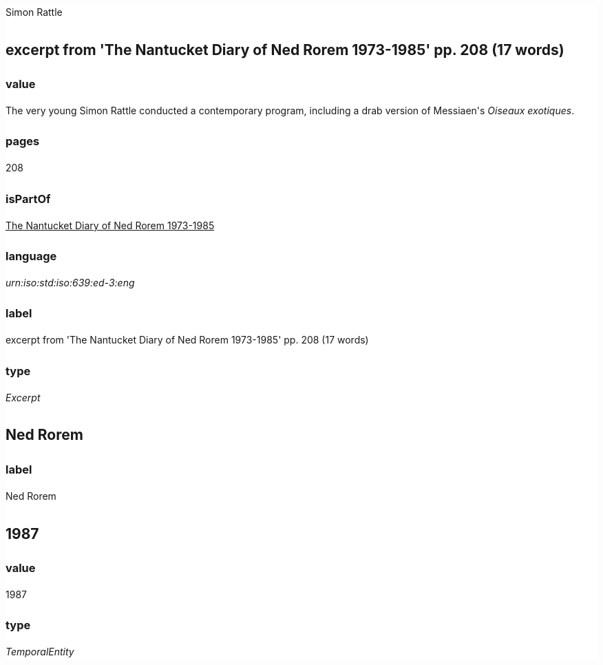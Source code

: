 Simon Rattle

## excerpt from 'The Nantucket Diary of Ned Rorem 1973-1985' pp. 208 (17 words)

### value


<p>The very young Simon Rattle conducted a contemporary program, including a drab version of Messiaen's <em>Oiseaux exotiques</em>.</p>

### pages


208

### isPartOf


[The Nantucket Diary of Ned Rorem 1973-1985](#The-Nantucket-Diary-of-Ned-Rorem-1973-1985)

### language


*urn:iso:std:iso:639:ed-3:eng*

### label


excerpt from 'The Nantucket Diary of Ned Rorem 1973-1985' pp. 208 (17 words)

### type


*Excerpt*

## Ned Rorem

### label


Ned Rorem

## 1987

### value


1987

### type


*TemporalEntity*
